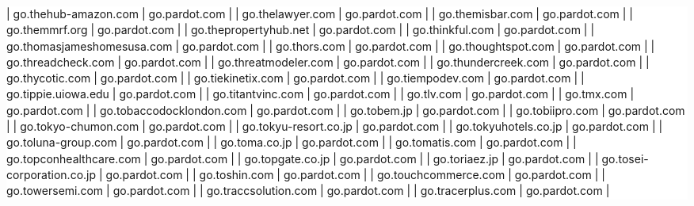 | go.thehub-amazon.com | go.pardot.com |
| go.thelawyer.com | go.pardot.com |
| go.themisbar.com | go.pardot.com |
| go.themmrf.org | go.pardot.com |
| go.thepropertyhub.net | go.pardot.com |
| go.thinkful.com | go.pardot.com |
| go.thomasjameshomesusa.com | go.pardot.com |
| go.thors.com | go.pardot.com |
| go.thoughtspot.com | go.pardot.com |
| go.threadcheck.com | go.pardot.com |
| go.threatmodeler.com | go.pardot.com |
| go.thundercreek.com | go.pardot.com |
| go.thycotic.com | go.pardot.com |
| go.tiekinetix.com | go.pardot.com |
| go.tiempodev.com | go.pardot.com |
| go.tippie.uiowa.edu | go.pardot.com |
| go.titantvinc.com | go.pardot.com |
| go.tlv.com | go.pardot.com |
| go.tmx.com | go.pardot.com |
| go.tobaccodocklondon.com | go.pardot.com |
| go.tobem.jp | go.pardot.com |
| go.tobiipro.com | go.pardot.com |
| go.tokyo-chumon.com | go.pardot.com |
| go.tokyu-resort.co.jp | go.pardot.com |
| go.tokyuhotels.co.jp | go.pardot.com |
| go.toluna-group.com | go.pardot.com |
| go.toma.co.jp | go.pardot.com |
| go.tomatis.com | go.pardot.com |
| go.topconhealthcare.com | go.pardot.com |
| go.topgate.co.jp | go.pardot.com |
| go.toriaez.jp | go.pardot.com |
| go.tosei-corporation.co.jp | go.pardot.com |
| go.toshin.com | go.pardot.com |
| go.touchcommerce.com | go.pardot.com |
| go.towersemi.com | go.pardot.com |
| go.traccsolution.com | go.pardot.com |
| go.tracerplus.com | go.pardot.com |
